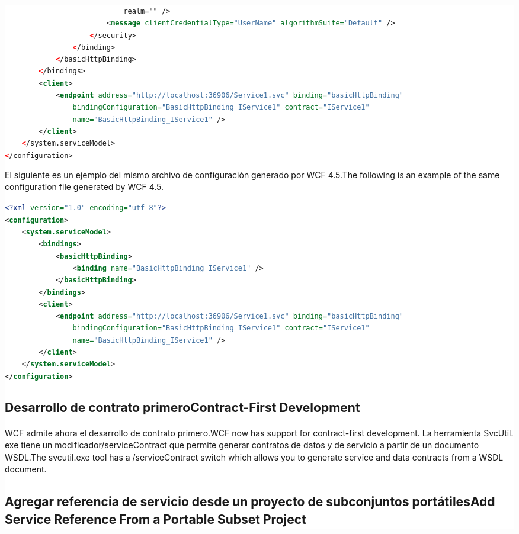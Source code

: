 ```xml
                            realm="" />
                        <message clientCredentialType="UserName" algorithmSuite="Default" />
                    </security>
                </binding>
            </basicHttpBinding>
        </bindings>
        <client>
            <endpoint address="http://localhost:36906/Service1.svc" binding="basicHttpBinding"
                bindingConfiguration="BasicHttpBinding_IService1" contract="IService1"
                name="BasicHttpBinding_IService1" />
        </client>
    </system.serviceModel>
</configuration>
```

<span data-ttu-id="c8b4c-109">El siguiente es un ejemplo del mismo archivo de configuración generado por WCF 4.5.</span><span class="sxs-lookup"><span data-stu-id="c8b4c-109">The following is an example of the same configuration file generated by WCF 4.5.</span></span>

```xml
<?xml version="1.0" encoding="utf-8"?>
<configuration>
    <system.serviceModel>
        <bindings>
            <basicHttpBinding>
                <binding name="BasicHttpBinding_IService1" />
            </basicHttpBinding>
        </bindings>
        <client>
            <endpoint address="http://localhost:36906/Service1.svc" binding="basicHttpBinding"
                bindingConfiguration="BasicHttpBinding_IService1" contract="IService1"
                name="BasicHttpBinding_IService1" />
        </client>
    </system.serviceModel>
</configuration>
```

## <a name="contract-first-development"></a><span data-ttu-id="c8b4c-110">Desarrollo de contrato primero</span><span class="sxs-lookup"><span data-stu-id="c8b4c-110">Contract-First Development</span></span>

<span data-ttu-id="c8b4c-111">WCF admite ahora el desarrollo de contrato primero.</span><span class="sxs-lookup"><span data-stu-id="c8b4c-111">WCF now has support for contract-first development.</span></span> <span data-ttu-id="c8b4c-112">La herramienta SvcUtil. exe tiene un modificador/serviceContract que permite generar contratos de datos y de servicio a partir de un documento WSDL.</span><span class="sxs-lookup"><span data-stu-id="c8b4c-112">The svcutil.exe tool has a /serviceContract switch which allows you to generate service and data contracts from a WSDL document.</span></span>

## <a name="add-service-reference-from-a-portable-subset-project"></a><span data-ttu-id="c8b4c-113">Agregar referencia de servicio desde un proyecto de subconjuntos portátiles</span><span class="sxs-lookup"><span data-stu-id="c8b4c-113">Add Service Reference From a Portable Subset Project</span></span>

